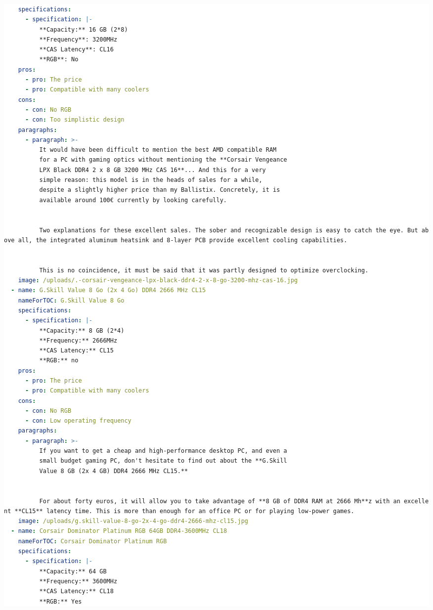 ```yaml
    specifications:
      - specification: |-
          **Capacity:** 16 GB (2*8)
          **Frequency**: 3200MHz
          **CAS Latency**: CL16
          **RGB**: No
    pros:
      - pro: The price
      - pro: Compatible with many coolers
    cons:
      - con: No RGB
      - con: Too simplistic design
    paragraphs:
      - paragraph: >-
          It would have been difficult to mention the best AMD compatible RAM
          for a PC with gaming optics without mentioning the **Corsair Vengeance
          LPX Black DDR4 2 x 8 GB 3200 MHz CAS 16**... And this for a very
          simple reason: this model is in the heads of sales for a while,
          despite a slightly higher price than my Ballistix. Concretely, it is
          available around 100€ currently by looking carefully.


          Two explanations for these excellent sales. The sober and recognizable design is easy to catch the eye. But above all, the integrated aluminum heatsink and 8-layer PCB provide excellent cooling capabilities.


          This is no coincidence, it must be said that it was partly designed to optimize overclocking.
    image: /uploads/.-corsair-vengeance-lpx-black-ddr4-2-x-8-go-3200-mhz-cas-16.jpg
  - name: G.Skill Value 8 Go (2x 4 Go) DDR4 2666 MHz CL15
    nameForTOC: G.Skill Value 8 Go
    specifications:
      - specification: |-
          **Capacity:** 8 GB (2*4)
          **Frequency:** 2666MHz
          **CAS Latency:** CL15
          **RGB:** no
    pros:
      - pro: The price
      - pro: Compatible with many coolers
    cons:
      - con: No RGB
      - con: Low operating frequency
    paragraphs:
      - paragraph: >-
          If you want to get a cheap and high-performance desktop PC, and even a
          small budget gaming PC, don't hesitate to find out about the **G.Skill
          Value 8 GB (2x 4 GB) DDR4 2666 MHz CL15.**


          For about forty euros, it will allow you to take advantage of **8 GB of DDR4 RAM at 2666 Mh**z with an excellent **CL15** latency time. This is more than enough for an office PC or for playing low-power games.
    image: /uploads/g.skill-value-8-go-2x-4-go-ddr4-2666-mhz-cl15.jpg
  - name: Corsair Dominator Platinum RGB 64GB DDR4-3600MHz CL18
    nameForTOC: Corsair Dominator Platinum RGB
    specifications:
      - specification: |-
          **Capacity:** 64 GB
          **Frequency:** 3600MHz
          **CAS Latency:** CL18
          **RGB:** Yes
```